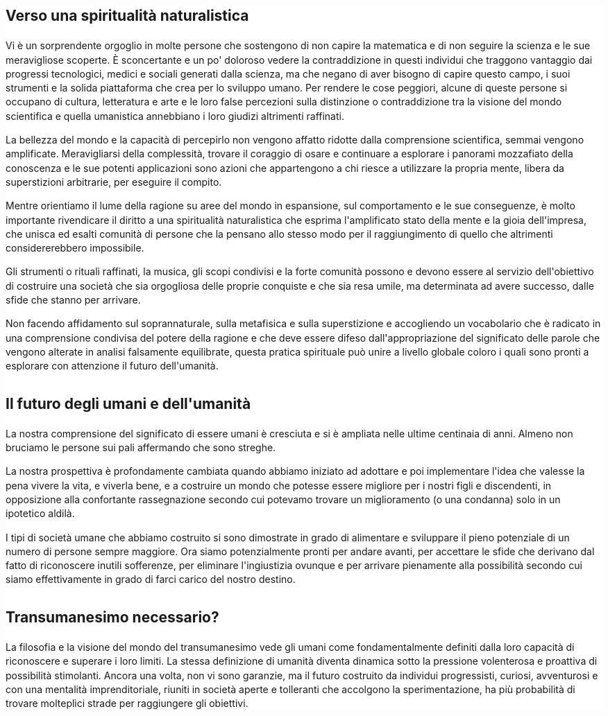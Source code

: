 ## Verso una spiritualità naturalistica
Vi è un sorprendente orgoglio in molte persone che sostengono di non capire la matematica e di non seguire la scienza e le sue meravigliose scoperte. È sconcertante e un po' doloroso vedere la contraddizione in questi individui che traggono vantaggio dai progressi tecnologici, medici e sociali generati dalla scienza, ma che negano di aver bisogno di capire questo campo, i suoi strumenti e la solida piattaforma che crea per lo sviluppo umano. Per rendere le cose peggiori, alcune di queste persone si occupano di cultura, letteratura e arte e le loro false percezioni sulla distinzione o contraddizione tra la visione del mondo scientifica e quella umanistica annebbiano i loro giudizi altrimenti raffinati.

La bellezza del mondo e la capacità di percepirlo non vengono affatto ridotte dalla comprensione scientifica, semmai vengono amplificate. Meravigliarsi della complessità, trovare il coraggio di osare e continuare a esplorare i panorami mozzafiato della conoscenza e le sue potenti applicazioni sono azioni che appartengono a chi riesce a utilizzare la propria mente, libera da superstizioni arbitrarie, per eseguire il compito.

Mentre orientiamo il lume della ragione su aree del mondo in espansione, sul comportamento e le sue conseguenze, è molto importante rivendicare il diritto a una spiritualità naturalistica che esprima l'amplificato stato della mente e la gioia dell'impresa, che unisca ed esalti comunità di persone che la pensano allo stesso modo per il raggiungimento di quello che altrimenti considererebbero impossibile.

Gli strumenti o rituali raffinati, la musica, gli scopi condivisi e la forte comunità possono e devono essere al servizio dell'obiettivo di costruire una società che sia orgogliosa delle proprie conquiste e che sia resa umile, ma determinata ad avere successo, dalle sfide che stanno per arrivare.

Non facendo affidamento sul soprannaturale, sulla metafisica e sulla superstizione e accogliendo un vocabolario che è radicato in una comprensione condivisa del potere della ragione e che deve essere difeso dall'appropriazione del significato delle parole che vengono alterate in analisi falsamente equilibrate, questa pratica spirituale può unire a livello globale coloro i quali sono pronti a esplorare con attenzione il futuro dell'umanità.

## Il futuro degli umani e dell'umanità
La nostra comprensione del significato di essere umani è cresciuta e si è ampliata nelle ultime centinaia di anni. Almeno non bruciamo le persone sui pali affermando che sono streghe.

La nostra prospettiva è profondamente cambiata quando abbiamo iniziato ad adottare e poi implementare l'idea che valesse la pena vivere la vita, e viverla bene, e a costruire un mondo che potesse essere migliore per i nostri figli e discendenti, in opposizione alla confortante rassegnazione secondo cui potevamo trovare un miglioramento (o una condanna) solo in un ipotetico aldilà.

I tipi di società umane che abbiamo costruito si sono dimostrate in grado di alimentare e sviluppare il pieno potenziale di un numero di persone sempre maggiore. Ora siamo potenzialmente pronti per andare avanti, per accettare le sfide che derivano dal fatto di riconoscere inutili sofferenze, per eliminare l'ingiustizia ovunque e per arrivare pienamente alla possibilità secondo cui siamo effettivamente in grado di farci carico del nostro destino.

## Transumanesimo necessario?
La filosofia e la visione del mondo del transumanesimo vede gli umani come fondamentalmente definiti dalla loro capacità di riconoscere e superare i loro limiti. La stessa definizione di umanità diventa dinamica sotto la pressione volenterosa e proattiva di possibilità stimolanti. Ancora una volta, non vi sono garanzie, ma il futuro costruito da individui progressisti, curiosi, avventurosi e con una mentalità imprenditoriale, riuniti in società aperte e tolleranti che accolgono la sperimentazione, ha più probabilità di trovare molteplici strade per raggiungere gli obiettivi.
